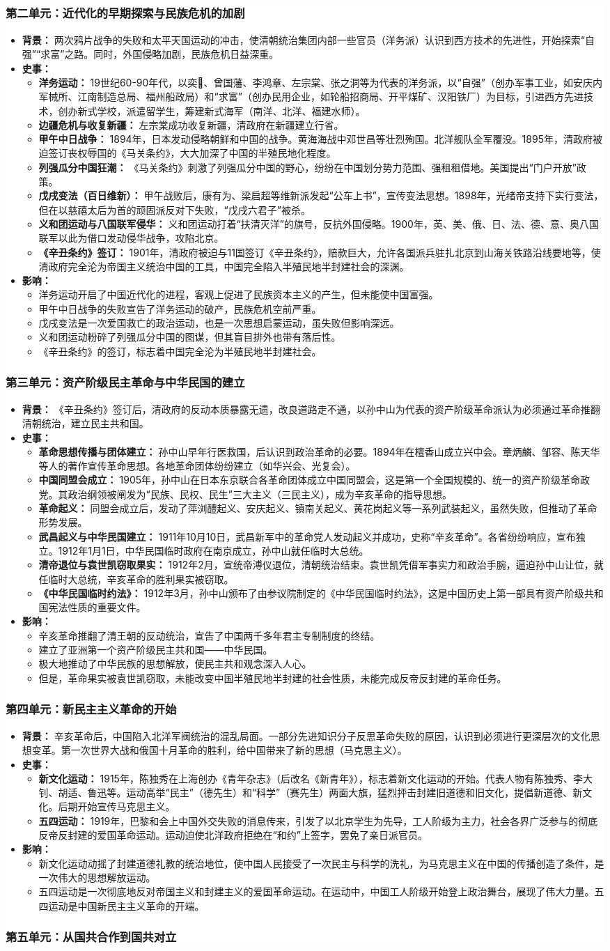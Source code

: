 ### **第二单元：近代化的早期探索与民族危机的加剧**

* **背景：** 两次鸦片战争的失败和太平天国运动的冲击，使清朝统治集团内部一些官员（洋务派）认识到西方技术的先进性，开始探索“自强”“求富”之路。同时，外国侵略加剧，民族危机日益深重。
* **史事：**
  * **洋务运动：** 19世纪60-90年代，以奕、曾国藩、李鸿章、左宗棠、张之洞等为代表的洋务派，以“自强”（创办军事工业，如安庆内军械所、江南制造总局、福州船政局）和“求富”（创办民用企业，如轮船招商局、开平煤矿、汉阳铁厂）为目标，引进西方先进技术，创办新式学校，派遣留学生，筹建新式海军（南洋、北洋、福建水师）。
  * **边疆危机与收复新疆：** 左宗棠成功收复新疆，清政府在新疆建立行省。
  * **甲午中日战争：** 1894年，日本发动侵略朝鲜和中国的战争。黄海海战中邓世昌等壮烈殉国。北洋舰队全军覆没。1895年，清政府被迫签订丧权辱国的《马关条约》，大大加深了中国的半殖民地化程度。
  * **列强瓜分中国狂潮：** 《马关条约》刺激了列强瓜分中国的野心，纷纷在中国划分势力范围、强租租借地。美国提出“门户开放”政策。
  * **戊戌变法（百日维新）：** 甲午战败后，康有为、梁启超等维新派发起“公车上书”，宣传变法思想。1898年，光绪帝支持下实行变法，但在以慈禧太后为首的顽固派反对下失败，“戊戌六君子”被杀。
  * **义和团运动与八国联军侵华：** 义和团运动打着“扶清灭洋”的旗号，反抗外国侵略。1900年，英、美、俄、日、法、德、意、奥八国联军以此为借口发动侵华战争，攻陷北京。
  * **《辛丑条约》签订：** 1901年，清政府被迫与11国签订《辛丑条约》，赔款巨大，允许各国派兵驻扎北京到山海关铁路沿线要地等，使清政府完全沦为帝国主义统治中国的工具，中国完全陷入半殖民地半封建社会的深渊。
* **影响：**
  * 洋务运动开启了中国近代化的进程，客观上促进了民族资本主义的产生，但未能使中国富强。
  * 甲午中日战争的失败宣告了洋务运动的破产，民族危机空前严重。
  * 戊戌变法是一次爱国救亡的政治运动，也是一次思想启蒙运动，虽失败但影响深远。
  * 义和团运动粉碎了列强瓜分中国的图谋，但其盲目排外也带有落后性。
  * 《辛丑条约》的签订，标志着中国完全沦为半殖民地半封建社会。

### **第三单元：资产阶级民主革命与中华民国的建立**

* **背景：** 《辛丑条约》签订后，清政府的反动本质暴露无遗，改良道路走不通，以孙中山为代表的资产阶级革命派认为必须通过革命推翻清朝统治，建立民主共和国。
* **史事：**
  * **革命思想传播与团体建立：** 孙中山早年行医救国，后认识到政治革命的必要。1894年在檀香山成立兴中会。章炳麟、邹容、陈天华等人的著作宣传革命思想。各地革命团体纷纷建立（如华兴会、光复会）。
  * **中国同盟会成立：** 1905年，孙中山在日本东京联合各革命团体成立中国同盟会，这是第一个全国规模的、统一的资产阶级革命政党。其政治纲领被阐发为“民族、民权、民生”三大主义（三民主义），成为辛亥革命的指导思想。
  * **革命起义：** 同盟会成立后，发动了萍浏醴起义、安庆起义、镇南关起义、黄花岗起义等一系列武装起义，虽然失败，但推动了革命形势发展。
  * **武昌起义与中华民国建立：** 1911年10月10日，武昌新军中的革命党人发动起义并成功，史称“辛亥革命”。各省纷纷响应，宣布独立。1912年1月1日，中华民国临时政府在南京成立，孙中山就任临时大总统。
  * **清帝退位与袁世凯窃取果实：** 1912年2月，宣统帝溥仪退位，清朝统治结束。袁世凯凭借军事实力和政治手腕，逼迫孙中山让位，就任临时大总统，辛亥革命的胜利果实被窃取。
  * **《中华民国临时约法》：** 1912年3月，孙中山颁布了由参议院制定的《中华民国临时约法》，这是中国历史上第一部具有资产阶级共和国宪法性质的重要文件。
* **影响：**
  * 辛亥革命推翻了清王朝的反动统治，宣告了中国两千多年君主专制制度的终结。
  * 建立了亚洲第一个资产阶级民主共和国——中华民国。
  * 极大地推动了中华民族的思想解放，使民主共和观念深入人心。
  * 但是，革命果实被袁世凯窃取，未能改变中国半殖民地半封建的社会性质，未能完成反帝反封建的革命任务。

### **第四单元：新民主主义革命的开始**

* **背景：** 辛亥革命后，中国陷入北洋军阀统治的混乱局面。一部分先进知识分子反思革命失败的原因，认识到必须进行更深层次的文化思想变革。第一次世界大战和俄国十月革命的胜利，给中国带来了新的思想（马克思主义）。
* **史事：**
  * **新文化运动：** 1915年，陈独秀在上海创办《青年杂志》（后改名《新青年》），标志着新文化运动的开始。代表人物有陈独秀、李大钊、胡适、鲁迅等。运动高举“民主”（德先生）和“科学”（赛先生）两面大旗，猛烈抨击封建旧道德和旧文化，提倡新道德、新文化。后期开始宣传马克思主义。
  * **五四运动：** 1919年，巴黎和会上中国外交失败的消息传来，引发了以北京学生为先导，工人阶级为主力，社会各界广泛参与的彻底反帝反封建的爱国革命运动。运动迫使北洋政府拒绝在“和约”上签字，罢免了亲日派官员。
* **影响：**
  * 新文化运动动摇了封建道德礼教的统治地位，使中国人民接受了一次民主与科学的洗礼，为马克思主义在中国的传播创造了条件，是一次伟大的思想解放运动。
  * 五四运动是一次彻底地反对帝国主义和封建主义的爱国革命运动。在运动中，中国工人阶级开始登上政治舞台，展现了伟大力量。五四运动是中国新民主主义革命的开端。

### **第五单元：从国共合作到国共对立**

